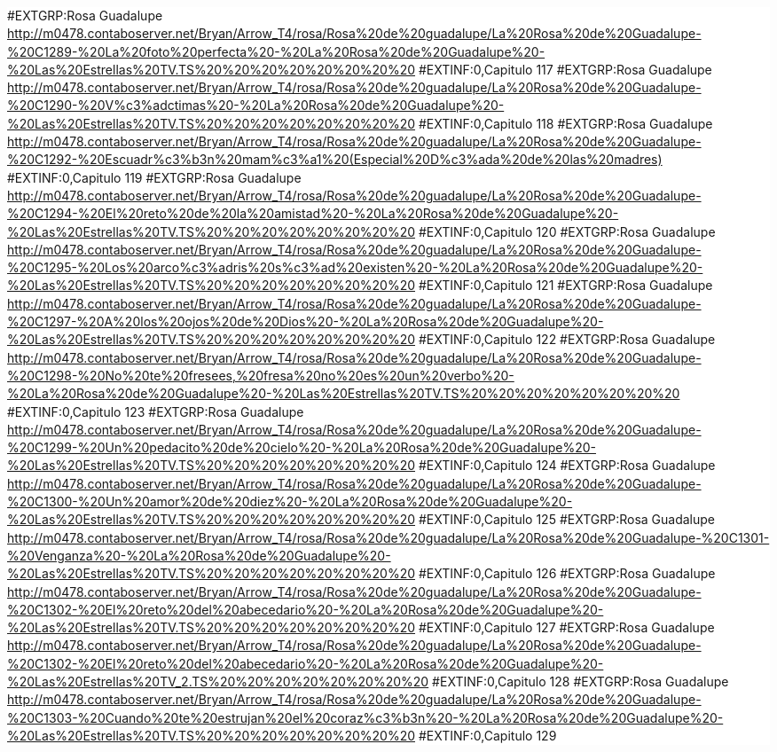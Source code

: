 #EXTGRP:Rosa Guadalupe
http://m0478.contaboserver.net/Bryan/Arrow_T4/rosa/Rosa%20de%20guadalupe/La%20Rosa%20de%20Guadalupe-%20C1289-%20La%20foto%20perfecta%20-%20La%20Rosa%20de%20Guadalupe%20-%20Las%20Estrellas%20TV.TS%20%20%20%20%20%20%20%20
#EXTINF:0,Capitulo	117
#EXTGRP:Rosa Guadalupe
http://m0478.contaboserver.net/Bryan/Arrow_T4/rosa/Rosa%20de%20guadalupe/La%20Rosa%20de%20Guadalupe-%20C1290-%20V%c3%adctimas%20-%20La%20Rosa%20de%20Guadalupe%20-%20Las%20Estrellas%20TV.TS%20%20%20%20%20%20%20%20
#EXTINF:0,Capitulo	118
#EXTGRP:Rosa Guadalupe
http://m0478.contaboserver.net/Bryan/Arrow_T4/rosa/Rosa%20de%20guadalupe/La%20Rosa%20de%20Guadalupe-%20C1292-%20Escuadr%c3%b3n%20mam%c3%a1%20(Especial%20D%c3%ada%20de%20las%20madres)
#EXTINF:0,Capitulo	119
#EXTGRP:Rosa Guadalupe
http://m0478.contaboserver.net/Bryan/Arrow_T4/rosa/Rosa%20de%20guadalupe/La%20Rosa%20de%20Guadalupe-%20C1294-%20El%20reto%20de%20la%20amistad%20-%20La%20Rosa%20de%20Guadalupe%20-%20Las%20Estrellas%20TV.TS%20%20%20%20%20%20%20%20
#EXTINF:0,Capitulo	120
#EXTGRP:Rosa Guadalupe
http://m0478.contaboserver.net/Bryan/Arrow_T4/rosa/Rosa%20de%20guadalupe/La%20Rosa%20de%20Guadalupe-%20C1295-%20Los%20arco%c3%adris%20s%c3%ad%20existen%20-%20La%20Rosa%20de%20Guadalupe%20-%20Las%20Estrellas%20TV.TS%20%20%20%20%20%20%20%20
#EXTINF:0,Capitulo	121
#EXTGRP:Rosa Guadalupe
http://m0478.contaboserver.net/Bryan/Arrow_T4/rosa/Rosa%20de%20guadalupe/La%20Rosa%20de%20Guadalupe-%20C1297-%20A%20los%20ojos%20de%20Dios%20-%20La%20Rosa%20de%20Guadalupe%20-%20Las%20Estrellas%20TV.TS%20%20%20%20%20%20%20%20
#EXTINF:0,Capitulo	122
#EXTGRP:Rosa Guadalupe
http://m0478.contaboserver.net/Bryan/Arrow_T4/rosa/Rosa%20de%20guadalupe/La%20Rosa%20de%20Guadalupe-%20C1298-%20No%20te%20fresees,%20fresa%20no%20es%20un%20verbo%20-%20La%20Rosa%20de%20Guadalupe%20-%20Las%20Estrellas%20TV.TS%20%20%20%20%20%20%20%20
#EXTINF:0,Capitulo	123
#EXTGRP:Rosa Guadalupe
http://m0478.contaboserver.net/Bryan/Arrow_T4/rosa/Rosa%20de%20guadalupe/La%20Rosa%20de%20Guadalupe-%20C1299-%20Un%20pedacito%20de%20cielo%20-%20La%20Rosa%20de%20Guadalupe%20-%20Las%20Estrellas%20TV.TS%20%20%20%20%20%20%20%20
#EXTINF:0,Capitulo	124
#EXTGRP:Rosa Guadalupe
http://m0478.contaboserver.net/Bryan/Arrow_T4/rosa/Rosa%20de%20guadalupe/La%20Rosa%20de%20Guadalupe-%20C1300-%20Un%20amor%20de%20diez%20-%20La%20Rosa%20de%20Guadalupe%20-%20Las%20Estrellas%20TV.TS%20%20%20%20%20%20%20%20
#EXTINF:0,Capitulo	125
#EXTGRP:Rosa Guadalupe
http://m0478.contaboserver.net/Bryan/Arrow_T4/rosa/Rosa%20de%20guadalupe/La%20Rosa%20de%20Guadalupe-%20C1301-%20Venganza%20-%20La%20Rosa%20de%20Guadalupe%20-%20Las%20Estrellas%20TV.TS%20%20%20%20%20%20%20%20
#EXTINF:0,Capitulo	126
#EXTGRP:Rosa Guadalupe
http://m0478.contaboserver.net/Bryan/Arrow_T4/rosa/Rosa%20de%20guadalupe/La%20Rosa%20de%20Guadalupe-%20C1302-%20El%20reto%20del%20abecedario%20-%20La%20Rosa%20de%20Guadalupe%20-%20Las%20Estrellas%20TV.TS%20%20%20%20%20%20%20%20
#EXTINF:0,Capitulo	127
#EXTGRP:Rosa Guadalupe
http://m0478.contaboserver.net/Bryan/Arrow_T4/rosa/Rosa%20de%20guadalupe/La%20Rosa%20de%20Guadalupe-%20C1302-%20El%20reto%20del%20abecedario%20-%20La%20Rosa%20de%20Guadalupe%20-%20Las%20Estrellas%20TV_2.TS%20%20%20%20%20%20%20%20
#EXTINF:0,Capitulo	128
#EXTGRP:Rosa Guadalupe
http://m0478.contaboserver.net/Bryan/Arrow_T4/rosa/Rosa%20de%20guadalupe/La%20Rosa%20de%20Guadalupe-%20C1303-%20Cuando%20te%20estrujan%20el%20coraz%c3%b3n%20-%20La%20Rosa%20de%20Guadalupe%20-%20Las%20Estrellas%20TV.TS%20%20%20%20%20%20%20%20
#EXTINF:0,Capitulo	129